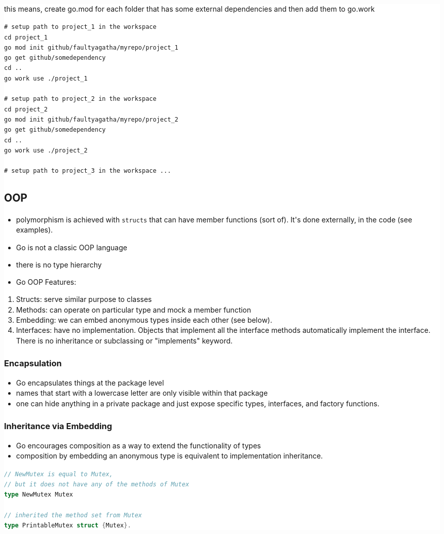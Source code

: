 this means, create go.mod for each folder that has some external dependencies and then add them to go.work

```shell
# setup path to project_1 in the workspace
cd project_1
go mod init github/faultyagatha/myrepo/project_1
go get github/somedependency
cd ..
go work use ./project_1

# setup path to project_2 in the workspace
cd project_2
go mod init github/faultyagatha/myrepo/project_2
go get github/somedependency
cd ..
go work use ./project_2

# setup path to project_3 in the workspace ... 
```


## OOP

- polymorphism is achieved with `structs` that can have member functions (sort of). It's done externally, in the code (see examples).

- Go is not a classic OOP language
- there is no type hierarchy

- Go OOP Features:
1. Structs: serve similar purpose to classes
2. Methods: can operate on particular type and mock a member function
3. Embedding: we can embed anonymous types inside each other (see below).
4. Interfaces: have no implementation. Objects that implement all the interface methods automatically implement the interface. There is no inheritance or subclassing or "implements" keyword.

### Encapsulation

- Go encapsulates things at the package level
- names that start with a lowercase letter are only visible within that package
- one can hide anything in a private package and just expose specific types, interfaces, and factory functions.

### Inheritance via Embedding

- Go encourages composition as a way to extend the functionality of types
- composition by embedding an anonymous type is equivalent to implementation inheritance.


```go
// NewMutex is equal to Mutex, 
// but it does not have any of the methods of Mutex
type NewMutex Mutex

// inherited the method set from Mutex
type PrintableMutex struct {Mutex}.
```
